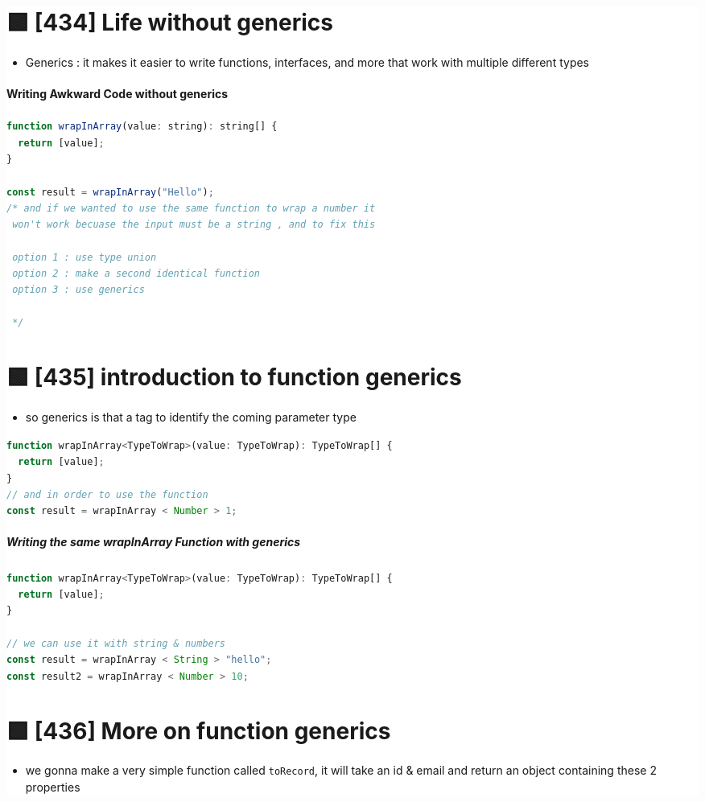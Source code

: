 # 🟩 [434] Life without generics

- Generics : it makes it easier to write functions, interfaces, and more that work with multiple different types

#### Writing Awkward Code without generics

```js
function wrapInArray(value: string): string[] {
  return [value];
}

const result = wrapInArray("Hello");
/* and if we wanted to use the same function to wrap a number it 
 won't work becuase the input must be a string , and to fix this 
 
 option 1 : use type union 
 option 2 : make a second identical function 
 option 3 : use generics 
 
 */
```

# 🟩 [435] introduction to function generics

- so generics is that a tag to identify the coming parameter type

```js
function wrapInArray<TypeToWrap>(value: TypeToWrap): TypeToWrap[] {
  return [value];
}
// and in order to use the function
const result = wrapInArray < Number > 1;
```

##### Writing the same wrapInArray Function with generics

```js
function wrapInArray<TypeToWrap>(value: TypeToWrap): TypeToWrap[] {
  return [value];
}

// we can use it with string & numbers
const result = wrapInArray < String > "hello";
const result2 = wrapInArray < Number > 10;
```

# 🟩 [436] More on function generics

- we gonna make a very simple function called `toRecord`, it will take an id
  & email and return an object containing these 2 properties
